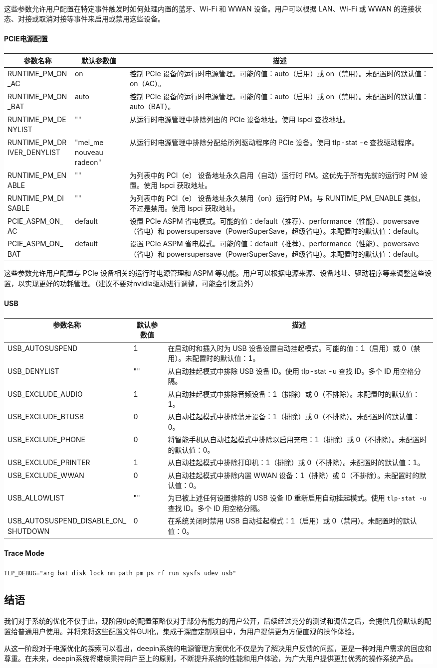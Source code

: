 这些参数允许用户配置在特定事件触发时如何处理内置的蓝牙、Wi-Fi 和 WWAN 设备。用户可以根据 LAN、Wi-Fi 或 WWAN 的连接状态、对接或取消对接等事件来启用或禁用这些设备。

#### PCIE电源配置

| 参数名称                          | 默认参数值                    | 描述                                                                                                                      |
| ----------------------------- | ------------------------ | ----------------------------------------------------------------------------------------------------------------------- |
| RUNTIME\_PM\_ON\_AC           | on                       | 控制 PCIe 设备的运行时电源管理。可能的值：auto（启用）或 on（禁用）。未配置时的默认值：on（AC）。                                                               |
| RUNTIME\_PM\_ON\_BAT          | auto                     | 控制 PCIe 设备的运行时电源管理。可能的值：auto（启用）或 on（禁用）。未配置时的默认值： auto（BAT）。                                                           |
| RUNTIME\_PM\_DENYLIST         | ""                       | 从运行时电源管理中排除列出的 PCIe 设备地址。使用 lspci 查找地址。                                                                                 |
| RUNTIME\_PM\_DRIVER\_DENYLIST | "mei\_me nouveau radeon" | 从运行时电源管理中排除分配给所列驱动程序的 PCIe 设备。使用 tlp-stat -e 查找驱动程序。                                                                    |
| RUNTIME\_PM\_ENABLE           | ""                       | 为列表中的 PCI（e） 设备地址永久启用（自动）运行时 PM。这优先于所有先前的运行时 PM 设置。使用 lspci 获取地址。                                                       |
| RUNTIME\_PM\_DISABLE          | ""                       | 为列表中的 PCI（e） 设备地址永久禁用（on）运行时 PM。与 RUNTIME\_PM\_ENABLE 类似，不过是禁用。使用 lspci 获取地址。                                           |
| PCIE\_ASPM\_ON\_AC            | default                  | 设置 PCIe ASPM 省电模式。可能的值：default（推荐）、performance（性能）、powersave（省电）和 powersupersave（PowerSuperSave，超级省电）。未配置时的默认值：default。 |
| PCIE\_ASPM\_ON\_BAT           | default                  | 设置 PCIe ASPM 省电模式。可能的值：default（推荐）、performance（性能）、powersave（省电）和 powersupersave（PowerSuperSave，超级省电）。未配置时的默认值：default。 |

这些参数允许用户配置与 PCIe 设备相关的运行时电源管理和 ASPM 等功能。用户可以根据电源来源、设备地址、驱动程序等来调整这些设置，以实现更好的功耗管理。（建议不要对nvidia驱动进行调整，可能会引发意外）

#### USB

| 参数名称                                    | 默认参数值 | 描述                                                                    |
| --------------------------------------- | ----- | --------------------------------------------------------------------- |
| USB\_AUTOSUSPEND                        | 1     | 在启动时和插入时为 USB 设备设置自动挂起模式。可能的值：1（启用）或 0（禁用）。未配置时的默认值：1。                |
| USB\_DENYLIST                           | ""    | 从自动挂起模式中排除 USB 设备 ID。使用 tlp-stat -u 查找 ID。多个 ID 用空格分隔。                |
| USB\_EXCLUDE\_AUDIO                     | 1     | 从自动挂起模式中排除音频设备：1（排除）或 0（不排除）。未配置时的默认值：1。                              |
| USB\_EXCLUDE\_BTUSB                     | 0     | 从自动挂起模式中排除蓝牙设备：1（排除）或 0（不排除）。未配置时的默认值：0。                              |
| USB\_EXCLUDE\_PHONE                     | 0     | 将智能手机从自动挂起模式中排除以启用充电：1（排除）或 0（不排除）。未配置时的默认值：0。                        |
| USB\_EXCLUDE\_PRINTER                   | 1     | 从自动挂起模式中排除打印机：1（排除）或 0（不排除）。未配置时的默认值：1。                               |
| USB\_EXCLUDE\_WWAN                      | 0     | 从自动挂起模式中排除内置 WWAN 设备：1（排除）或 0（不排除）。未配置时的默认值：0。                        |
| USB\_ALLOWLIST                          | ""    | 为已被上述任何设置排除的 USB 设备 ID 重新启用自动挂起模式。使用 `tlp-stat -u` 查找 ID。多个 ID 用空格分隔。 |
| USB\_AUTOSUSPEND\_DISABLE\_ON\_SHUTDOWN | 0     | 在系统关闭时禁用 USB 自动挂起模式：1（启用）或 0（禁用）。未配置时的默认值：0。                          |

#### Trace Mode

`TLP_DEBUG="arg bat disk lock nm path pm ps rf run sysfs udev usb"`

## 结语

我们对于系统的优化不仅于此，现阶段tlp的配置策略仅对于部分有能力的用户公开，后续经过充分的测试和调优之后，会提供几份默认的配置给普通用户使用。并将来将这些配置文件GUI化，集成于深度定制项目中，为用户提供更为方便直观的操作体验。

从这一阶段对于电源优化的探索可以看出，deepin系统的电源管理方案优化不仅是为了解决用户反馈的问题，更是一种对用户需求的回应和尊重。在未来，deepin系统将继续秉持用户至上的原则，不断提升系统的性能和用户体验，为广大用户提供更加优秀的操作系统产品。
